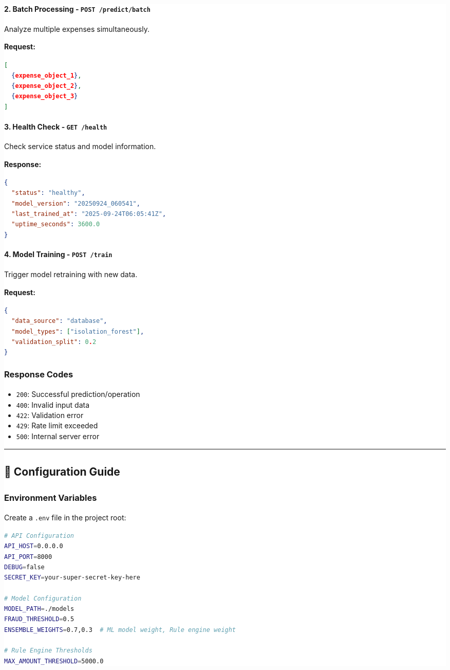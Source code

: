 #### 2. **Batch Processing** - `POST /predict/batch`
Analyze multiple expenses simultaneously.

**Request:**
```json
[
  {expense_object_1},
  {expense_object_2},
  {expense_object_3}
]
```

#### 3. **Health Check** - `GET /health`
Check service status and model information.

**Response:**
```json
{
  "status": "healthy",
  "model_version": "20250924_060541",
  "last_trained_at": "2025-09-24T06:05:41Z",
  "uptime_seconds": 3600.0
}
```

#### 4. **Model Training** - `POST /train`
Trigger model retraining with new data.

**Request:**
```json
{
  "data_source": "database",
  "model_types": ["isolation_forest"],
  "validation_split": 0.2
}
```

### **Response Codes**
- `200`: Successful prediction/operation
- `400`: Invalid input data
- `422`: Validation error
- `429`: Rate limit exceeded
- `500`: Internal server error

---

## 🔧 **Configuration Guide**

### **Environment Variables**

Create a `.env` file in the project root:

```bash
# API Configuration
API_HOST=0.0.0.0
API_PORT=8000
DEBUG=false
SECRET_KEY=your-super-secret-key-here

# Model Configuration  
MODEL_PATH=./models
FRAUD_THRESHOLD=0.5
ENSEMBLE_WEIGHTS=0.7,0.3  # ML model weight, Rule engine weight

# Rule Engine Thresholds
MAX_AMOUNT_THRESHOLD=5000.0
```